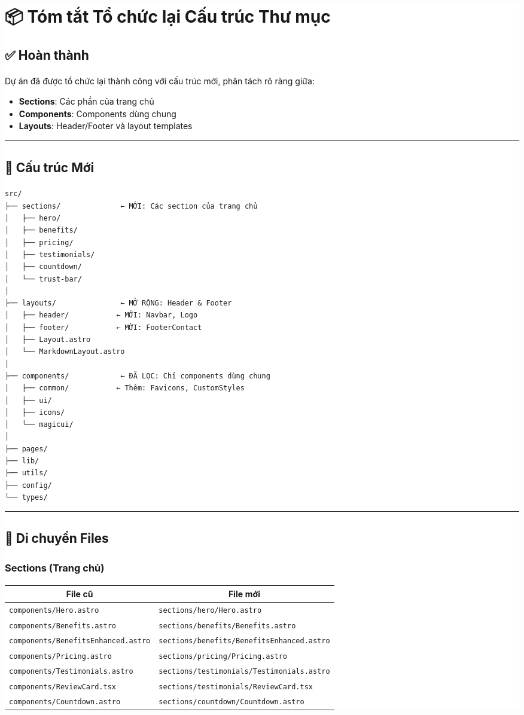 # 📦 Tóm tắt Tổ chức lại Cấu trúc Thư mục

## ✅ Hoàn thành

Dự án đã được tổ chức lại thành công với cấu trúc mới, phân tách rõ ràng giữa:
- **Sections**: Các phần của trang chủ
- **Components**: Components dùng chung
- **Layouts**: Header/Footer và layout templates

---

## 📁 Cấu trúc Mới

```
src/
├── sections/              ← MỚI: Các section của trang chủ
│   ├── hero/
│   ├── benefits/
│   ├── pricing/
│   ├── testimonials/
│   ├── countdown/
│   └── trust-bar/
│
├── layouts/               ← MỞ RỘNG: Header & Footer
│   ├── header/           ← MỚI: Navbar, Logo
│   ├── footer/           ← MỚI: FooterContact
│   ├── Layout.astro
│   └── MarkdownLayout.astro
│
├── components/            ← ĐÃ LỌC: Chỉ components dùng chung
│   ├── common/           ← Thêm: Favicons, CustomStyles
│   ├── ui/
│   ├── icons/
│   └── magicui/
│
├── pages/
├── lib/
├── utils/
├── config/
└── types/
```

---

## 🔄 Di chuyển Files

### Sections (Trang chủ)
| File cũ | File mới |
|---------|----------|
| `components/Hero.astro` | `sections/hero/Hero.astro` |
| `components/Benefits.astro` | `sections/benefits/Benefits.astro` |
| `components/BenefitsEnhanced.astro` | `sections/benefits/BenefitsEnhanced.astro` |
| `components/Pricing.astro` | `sections/pricing/Pricing.astro` |
| `components/Testimonials.astro` | `sections/testimonials/Testimonials.astro` |
| `components/ReviewCard.tsx` | `sections/testimonials/ReviewCard.tsx` |
| `components/Countdown.astro` | `sections/countdown/Countdown.astro` |